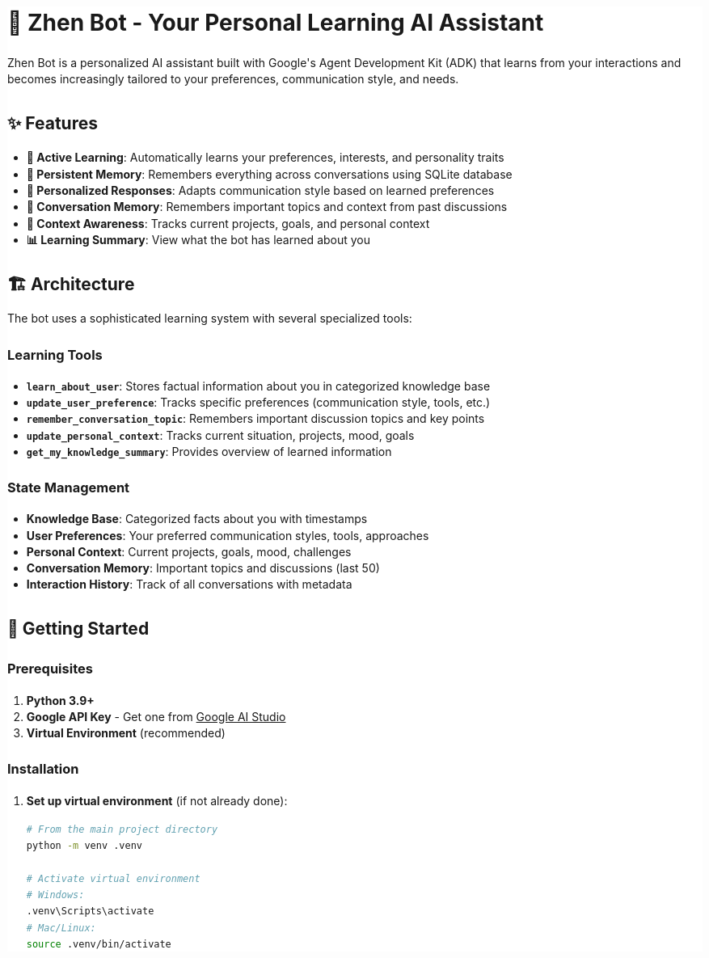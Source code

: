 # 🤖 Zhen Bot - Your Personal Learning AI Assistant

Zhen Bot is a personalized AI assistant built with Google's Agent Development Kit (ADK) that learns from your interactions and becomes increasingly tailored to your preferences, communication style, and needs.

## ✨ Features

- **🧠 Active Learning**: Automatically learns your preferences, interests, and personality traits
- **💾 Persistent Memory**: Remembers everything across conversations using SQLite database
- **🎯 Personalized Responses**: Adapts communication style based on learned preferences
- **📝 Conversation Memory**: Remembers important topics and context from past discussions
- **🔧 Context Awareness**: Tracks current projects, goals, and personal context
- **📊 Learning Summary**: View what the bot has learned about you

## 🏗️ Architecture

The bot uses a sophisticated learning system with several specialized tools:

### Learning Tools
- **`learn_about_user`**: Stores factual information about you in categorized knowledge base
- **`update_user_preference`**: Tracks specific preferences (communication style, tools, etc.)
- **`remember_conversation_topic`**: Remembers important discussion topics and key points
- **`update_personal_context`**: Tracks current situation, projects, mood, goals
- **`get_my_knowledge_summary`**: Provides overview of learned information

### State Management
- **Knowledge Base**: Categorized facts about you with timestamps
- **User Preferences**: Your preferred communication styles, tools, approaches
- **Personal Context**: Current projects, goals, mood, challenges
- **Conversation Memory**: Important topics and discussions (last 50)
- **Interaction History**: Track of all conversations with metadata

## 🚀 Getting Started

### Prerequisites

1. **Python 3.9+**
2. **Google API Key** - Get one from [Google AI Studio](https://aistudio.google.com/apikey)
3. **Virtual Environment** (recommended)

### Installation

1. **Set up virtual environment** (if not already done):
   ```bash
   # From the main project directory
   python -m venv .venv
   
   # Activate virtual environment
   # Windows:
   .venv\Scripts\activate
   # Mac/Linux:
   source .venv/bin/activate
   ```
